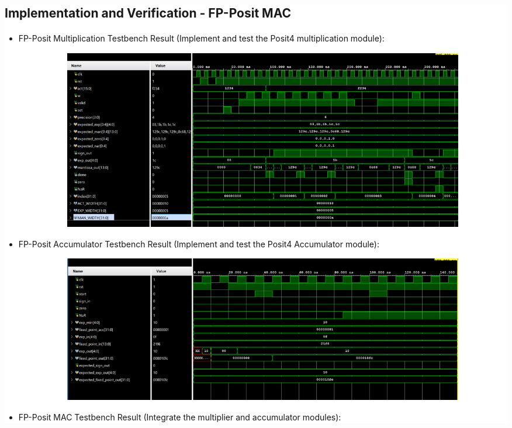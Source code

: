 ## Implementation and Verification -  FP-Posit MAC

- FP-Posit Multiplication Testbench Result (Implement and test the Posit4 multiplication module):
  <p align="center">
  <img src="Images/posit_mul.png" alt="fp_posit_mul" width="80%">
</p>


- FP-Posit Accumulator Testbench Result (Implement and test the Posit4 Accumulator module):

  <p align="center">
  <img src="Images/posit_acc.png" alt="fp_posit_acc" width="80%">
</p>


- FP-Posit MAC Testbench Result (Integrate the multiplier and accumulator modules):
